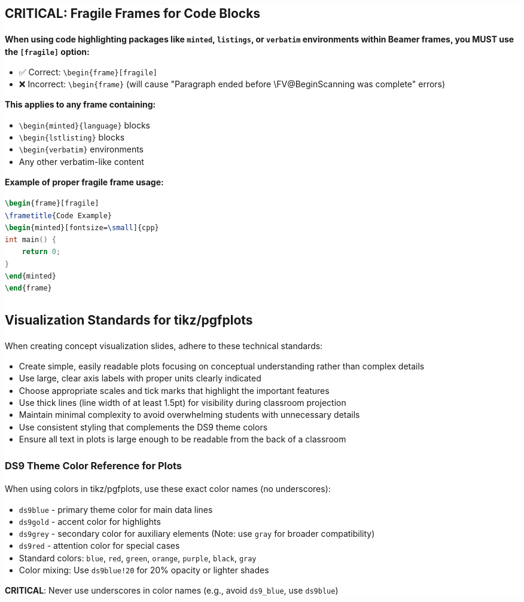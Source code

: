 ## **CRITICAL: Fragile Frames for Code Blocks**

**When using code highlighting packages like `minted`, `listings`, or `verbatim` environments within Beamer frames, you MUST use the `[fragile]` option:**

- ✅ Correct: `\begin{frame}[fragile]`
- ❌ Incorrect: `\begin{frame}` (will cause "Paragraph ended before \FV@BeginScanning was complete" errors)

**This applies to any frame containing:**

- `\begin{minted}{language}` blocks
- `\begin{lstlisting}` blocks
- `\begin{verbatim}` environments
- Any other verbatim-like content

**Example of proper fragile frame usage:**

```latex
\begin{frame}[fragile]
\frametitle{Code Example}
\begin{minted}[fontsize=\small]{cpp}
int main() {
    return 0;
}
\end{minted}
\end{frame}
```

## Visualization Standards for tikz/pgfplots

When creating concept visualization slides, adhere to these technical standards:

- Create simple, easily readable plots focusing on conceptual understanding rather than complex details
- Use large, clear axis labels with proper units clearly indicated
- Choose appropriate scales and tick marks that highlight the important features
- Use thick lines (line width of at least 1.5pt) for visibility during classroom projection
- Maintain minimal complexity to avoid overwhelming students with unnecessary details
- Use consistent styling that complements the DS9 theme colors
- Ensure all text in plots is large enough to be readable from the back of a classroom

### DS9 Theme Color Reference for Plots

When using colors in tikz/pgfplots, use these exact color names (no underscores):

- `ds9blue` - primary theme color for main data lines
- `ds9gold` - accent color for highlights
- `ds9grey` - secondary color for auxiliary elements (Note: use `gray` for broader compatibility)
- `ds9red` - attention color for special cases
- Standard colors: `blue`, `red`, `green`, `orange`, `purple`, `black`, `gray`
- Color mixing: Use `ds9blue!20` for 20% opacity or lighter shades

**CRITICAL**: Never use underscores in color names (e.g., avoid `ds9_blue`, use `ds9blue`)
